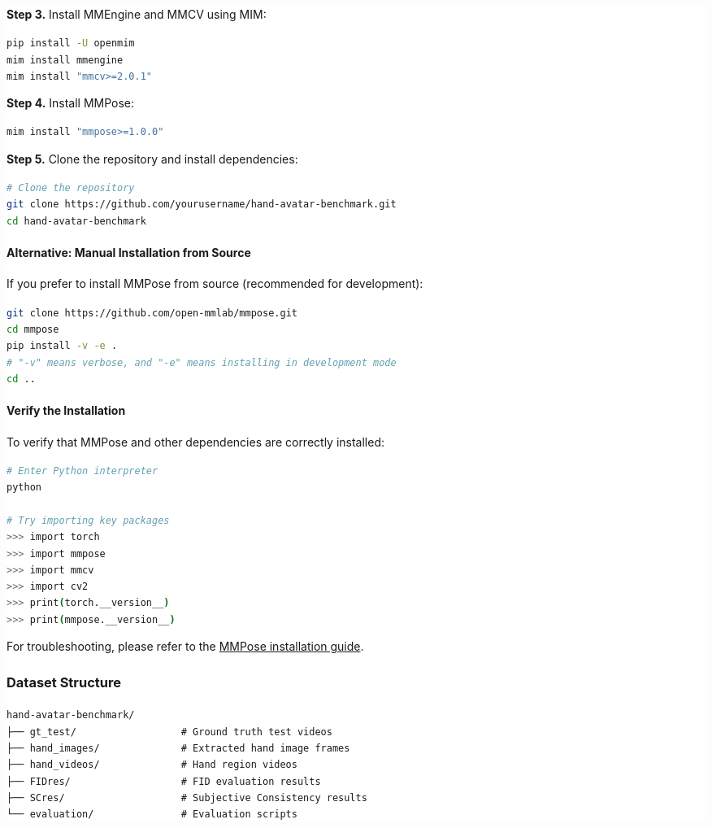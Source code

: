 **Step 3.** Install MMEngine and MMCV using MIM:

```bash
pip install -U openmim
mim install mmengine
mim install "mmcv>=2.0.1"
```

**Step 4.** Install MMPose:

```bash
mim install "mmpose>=1.0.0"
```

**Step 5.** Clone the repository and install dependencies:

```bash
# Clone the repository
git clone https://github.com/yourusername/hand-avatar-benchmark.git
cd hand-avatar-benchmark
```

#### Alternative: Manual Installation from Source

If you prefer to install MMPose from source (recommended for development):

```bash
git clone https://github.com/open-mmlab/mmpose.git
cd mmpose
pip install -v -e .
# "-v" means verbose, and "-e" means installing in development mode
cd ..
```

#### Verify the Installation

To verify that MMPose and other dependencies are correctly installed:

```bash
# Enter Python interpreter
python

# Try importing key packages
>>> import torch
>>> import mmpose
>>> import mmcv
>>> import cv2
>>> print(torch.__version__)
>>> print(mmpose.__version__)
```

For troubleshooting, please refer to the [MMPose installation guide](https://mmpose.readthedocs.io/en/latest/installation.html).

### Dataset Structure

```
hand-avatar-benchmark/
├── gt_test/                  # Ground truth test videos
├── hand_images/              # Extracted hand image frames
├── hand_videos/              # Hand region videos
├── FIDres/                   # FID evaluation results
├── SCres/                    # Subjective Consistency results
└── evaluation/               # Evaluation scripts
```
